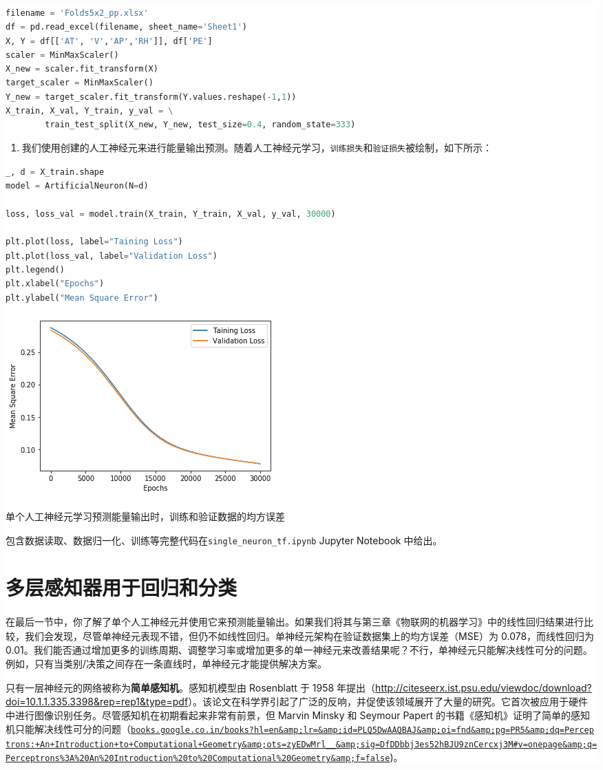 ```py
filename = 'Folds5x2_pp.xlsx'
df = pd.read_excel(filename, sheet_name='Sheet1')
X, Y = df[['AT', 'V','AP','RH']], df['PE']
scaler = MinMaxScaler()
X_new = scaler.fit_transform(X)
target_scaler = MinMaxScaler()
Y_new = target_scaler.fit_transform(Y.values.reshape(-1,1))
X_train, X_val, Y_train, y_val = \
        train_test_split(X_new, Y_new, test_size=0.4, random_state=333)
```

1.  我们使用创建的人工神经元来进行能量输出预测。随着人工神经元学习，`训练损失`和`验证损失`被绘制，如下所示：

```py
_, d = X_train.shape
model = ArtificialNeuron(N=d)

loss, loss_val = model.train(X_train, Y_train, X_val, y_val, 30000)

plt.plot(loss, label="Taining Loss")
plt.plot(loss_val, label="Validation Loss")
plt.legend()
plt.xlabel("Epochs")
plt.ylabel("Mean Square Error")
```

![](img/d4f9e5f6-53e1-4a90-8053-4dc1f12be2f0.png)

单个人工神经元学习预测能量输出时，训练和验证数据的均方误差

包含数据读取、数据归一化、训练等完整代码在`single_neuron_tf.ipynb` Jupyter Notebook 中给出。

# 多层感知器用于回归和分类

在最后一节中，你了解了单个人工神经元并使用它来预测能量输出。如果我们将其与第三章《物联网的机器学习》中的线性回归结果进行比较，我们会发现，尽管单神经元表现不错，但仍不如线性回归。单神经元架构在验证数据集上的均方误差（MSE）为 0.078，而线性回归为 0.01。我们能否通过增加更多的训练周期、调整学习率或增加更多的单一神经元来改善结果呢？不行，单神经元只能解决线性可分的问题。例如，只有当类别/决策之间存在一条直线时，单神经元才能提供解决方案。

只有一层神经元的网络被称为**简单感知机**。感知机模型由 Rosenblatt 于 1958 年提出（[htt](http://citeseerx.ist.psu.edu/viewdoc/download?doi=10.1.1.335.3398&rep=rep1&type=pdf)[p://citeseerx.ist.psu.edu/viewdoc/download?doi=10.1.1.335.3398&amp;rep=rep1&amp;type=pdf](http://citeseerx.ist.psu.edu/viewdoc/download?doi=10.1.1.335.3398&rep=rep1&type=pdf)）。该论文在科学界引起了广泛的反响，并促使该领域展开了大量的研究。它首次被应用于硬件中进行图像识别任务。尽管感知机在初期看起来非常有前景，但 Marvin Minsky 和 Seymour Papert 的书籍《感知机》证明了简单的感知机只能解决线性可分的问题（[`books.google.co.in/books?hl=en&amp;lr=&amp;id=PLQ5DwAAQBAJ&amp;oi=fnd&amp;pg=PR5&amp;dq=Perceptrons:+An+Introduction+to+Computational+Geometry&amp;ots=zyEDwMrl__&amp;sig=DfDDbbj3es52hBJU9znCercxj3M#v=onepage&amp;q=Perceptrons%3A%20An%20Introduction%20to%20Computational%20Geometry&amp;f=false`](https://books.google.co.in/books?hl=en&lr=&id=PLQ5DwAAQBAJ&oi=fnd&pg=PR5&dq=Perceptrons:+An+Introduction+to+Computational+Geometry&ots=zyEDwMrl__&sig=DfDDbbj3es52hBJU9znCercxj3M#v=onepage&q=Perceptrons%3A%20An%20Introduction%20to%20Computational%20Geometry&f=false))。

